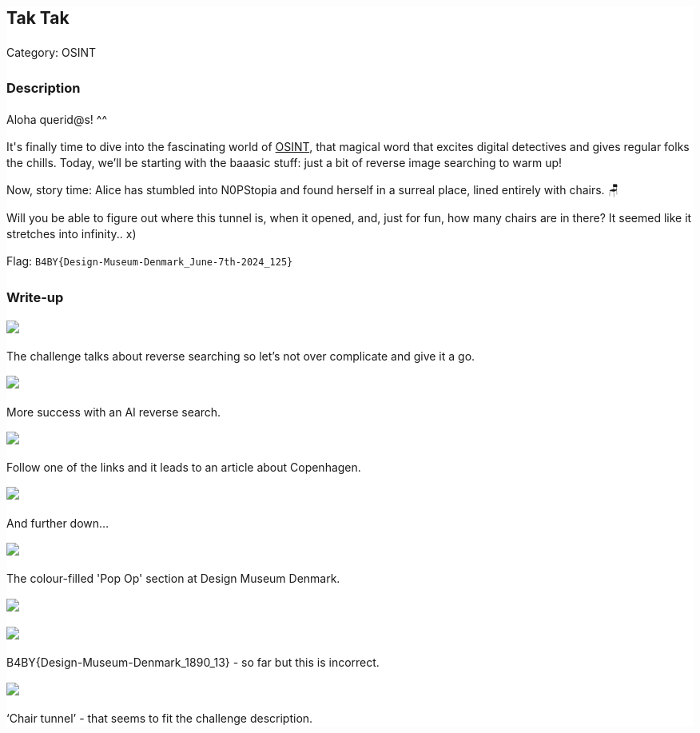 ## Tak Tak

Category: OSINT

### Description

Aloha querid@s! ^^

It's finally time to dive into the fascinating world of [OSINT](https://en.wikipedia.org/wiki/Open-source_intelligence),
 that magical word that excites digital detectives and gives regular 
folks the chills. Today, we’ll be starting with the baaasic stuff: just a
 bit of reverse image searching to warm up!

Now, story time: Alice has stumbled into N0PStopia and found herself in a surreal place, lined entirely with chairs. 🪑

Will you be able to figure out where this tunnel is, when it opened, 
and, just for fun, how many chairs are in there? It seemed like it 
stretches into infinity.. x)

Flag: `B4BY{Design-Museum-Denmark_June-7th-2024_125}`

### Write-up

![](https://res.cloudinary.com/djo6idowf/image/upload/v1749461199/image_wcg7ed.png)

The challenge talks about reverse searching so let’s not over complicate and give it a go.

![](https://res.cloudinary.com/djo6idowf/image/upload/v1749461200/image_pmqshc.png)

More success with an AI reverse search.

![](https://res.cloudinary.com/djo6idowf/image/upload/v1749461204/image_xmidnv.png)

Follow one of the links and it leads to an article about Copenhagen.

![](https://res.cloudinary.com/djo6idowf/image/upload/v1749461207/image_wmqdju.png)

And further down…

![](https://res.cloudinary.com/djo6idowf/image/upload/v1749461206/image_mrwrng.png)

The colour-filled 'Pop Op' section at Design Museum Denmark.

![](https://res.cloudinary.com/djo6idowf/image/upload/v1749461209/image_uuduna.png)

![](https://res.cloudinary.com/djo6idowf/image/upload/v1749461213/image_vui7rr.png)

B4BY{Design-Museum-Denmark_1890_13} - so far but this is incorrect.

![](https://res.cloudinary.com/djo6idowf/image/upload/v1749461210/image_uixgmu.png)

‘Chair tunnel’ - that seems to fit the challenge description.
